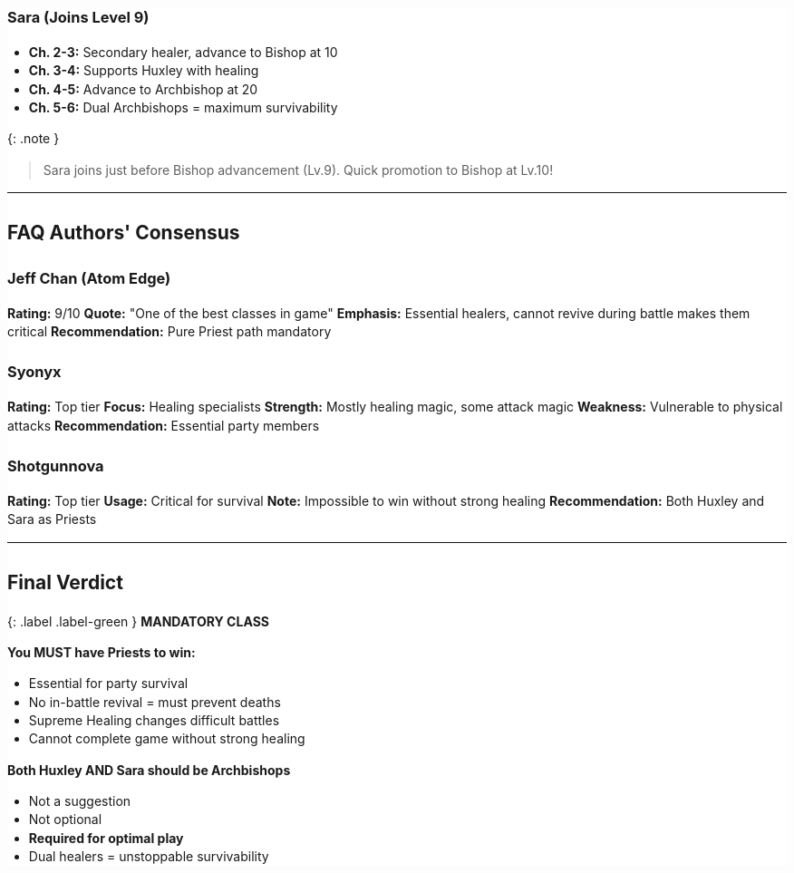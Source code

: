 ### Sara (Joins Level 9)
- **Ch. 2-3:** Secondary healer, advance to Bishop at 10
- **Ch. 3-4:** Supports Huxley with healing
- **Ch. 4-5:** Advance to Archbishop at 20
- **Ch. 5-6:** Dual Archbishops = maximum survivability

{: .note }
> Sara joins just before Bishop advancement (Lv.9). Quick promotion to Bishop at Lv.10!

---

## FAQ Authors' Consensus

### Jeff Chan (Atom Edge)
**Rating:** 9/10
**Quote:** "One of the best classes in game"
**Emphasis:** Essential healers, cannot revive during battle makes them critical
**Recommendation:** Pure Priest path mandatory

### Syonyx
**Rating:** Top tier
**Focus:** Healing specialists
**Strength:** Mostly healing magic, some attack magic
**Weakness:** Vulnerable to physical attacks
**Recommendation:** Essential party members

### Shotgunnova
**Rating:** Top tier
**Usage:** Critical for survival
**Note:** Impossible to win without strong healing
**Recommendation:** Both Huxley and Sara as Priests

---

## Final Verdict

{: .label .label-green }
**MANDATORY CLASS**

**You MUST have Priests to win:**
- Essential for party survival
- No in-battle revival = must prevent deaths
- Supreme Healing changes difficult battles
- Cannot complete game without strong healing

**Both Huxley AND Sara should be Archbishops**
- Not a suggestion
- Not optional
- **Required for optimal play**
- Dual healers = unstoppable survivability
